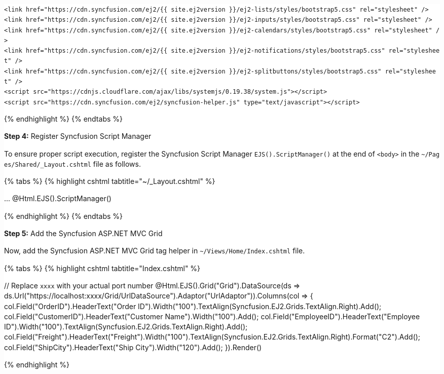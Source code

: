    <link href="https://cdn.syncfusion.com/ej2/{{ site.ej2version }}/ej2-lists/styles/bootstrap5.css" rel="stylesheet" />
    <link href="https://cdn.syncfusion.com/ej2/{{ site.ej2version }}/ej2-inputs/styles/bootstrap5.css" rel="stylesheet" />
    <link href="https://cdn.syncfusion.com/ej2/{{ site.ej2version }}/ej2-calendars/styles/bootstrap5.css" rel="stylesheet" />
    <link href="https://cdn.syncfusion.com/ej2/{{ site.ej2version }}/ej2-notifications/styles/bootstrap5.css" rel="stylesheet" />
    <link href="https://cdn.syncfusion.com/ej2/{{ site.ej2version }}/ej2-splitbuttons/styles/bootstrap5.css" rel="stylesheet" />
    <script src="https://cdnjs.cloudflare.com/ajax/libs/systemjs/0.19.38/system.js"></script>
    <script src="https://cdn.syncfusion.com/ej2/syncfusion-helper.js" type="text/javascript"></script>
</head>

{% endhighlight %}
{% endtabs %}

**Step 4:** Register Syncfusion Script Manager

To ensure proper script execution, register the Syncfusion Script Manager `EJS().ScriptManager()` at the end of `<body>` in the `~/Pages/Shared/_Layout.cshtml` file as follows.

{% tabs %}
{% highlight cshtml tabtitle="~/_Layout.cshtml" %}

<body>
...
    <!-- Syncfusion ASP.NET MVC Script Manager -->
    @Html.EJS().ScriptManager()
</body>

{% endhighlight %}
{% endtabs %}

**Step 5:** Add the Syncfusion ASP.NET MVC Grid

Now, add the Syncfusion ASP.NET MVC Grid tag helper in `~/Views/Home/Index.cshtml` file.

{% tabs %}
{% highlight cshtml tabtitle="Index.cshtml" %}

// Replace `xxxx` with your actual port number
@Html.EJS().Grid("Grid").DataSource(ds => ds.Url("https://localhost:xxxx/Grid/UrlDataSource").Adaptor("UrlAdaptor")).Columns(col =>
{
  col.Field("OrderID").HeaderText("Order ID").Width("100").TextAlign(Syncfusion.EJ2.Grids.TextAlign.Right).Add();
  col.Field("CustomerID").HeaderText("Customer Name").Width("100").Add();
  col.Field("EmployeeID").HeaderText("Employee ID").Width("100").TextAlign(Syncfusion.EJ2.Grids.TextAlign.Right).Add();
  col.Field("Freight").HeaderText("Freight").Width("100").TextAlign(Syncfusion.EJ2.Grids.TextAlign.Right).Format("C2").Add();
  col.Field("ShipCity").HeaderText("Ship City").Width("120").Add();
}).Render()

{% endhighlight %}
